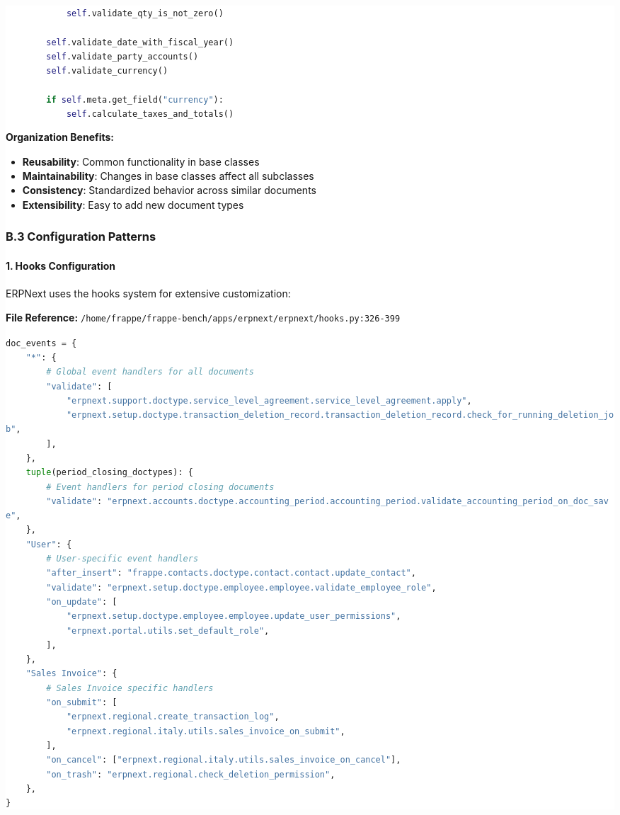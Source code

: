 ```python
            self.validate_qty_is_not_zero()
            
        self.validate_date_with_fiscal_year()
        self.validate_party_accounts()
        self.validate_currency()
        
        if self.meta.get_field("currency"):
            self.calculate_taxes_and_totals()
```

**Organization Benefits:**
- **Reusability**: Common functionality in base classes
- **Maintainability**: Changes in base classes affect all subclasses
- **Consistency**: Standardized behavior across similar documents
- **Extensibility**: Easy to add new document types

### B.3 Configuration Patterns

#### 1. Hooks Configuration

ERPNext uses the hooks system for extensive customization:

**File Reference:** `/home/frappe/frappe-bench/apps/erpnext/erpnext/hooks.py:326-399`

```python
doc_events = {
    "*": {
        # Global event handlers for all documents
        "validate": [
            "erpnext.support.doctype.service_level_agreement.service_level_agreement.apply",
            "erpnext.setup.doctype.transaction_deletion_record.transaction_deletion_record.check_for_running_deletion_job",
        ],
    },
    tuple(period_closing_doctypes): {
        # Event handlers for period closing documents
        "validate": "erpnext.accounts.doctype.accounting_period.accounting_period.validate_accounting_period_on_doc_save",
    },
    "User": {
        # User-specific event handlers
        "after_insert": "frappe.contacts.doctype.contact.contact.update_contact",
        "validate": "erpnext.setup.doctype.employee.employee.validate_employee_role",
        "on_update": [
            "erpnext.setup.doctype.employee.employee.update_user_permissions",
            "erpnext.portal.utils.set_default_role",
        ],
    },
    "Sales Invoice": {
        # Sales Invoice specific handlers
        "on_submit": [
            "erpnext.regional.create_transaction_log",
            "erpnext.regional.italy.utils.sales_invoice_on_submit",
        ],
        "on_cancel": ["erpnext.regional.italy.utils.sales_invoice_on_cancel"],
        "on_trash": "erpnext.regional.check_deletion_permission",
    },
}
```
